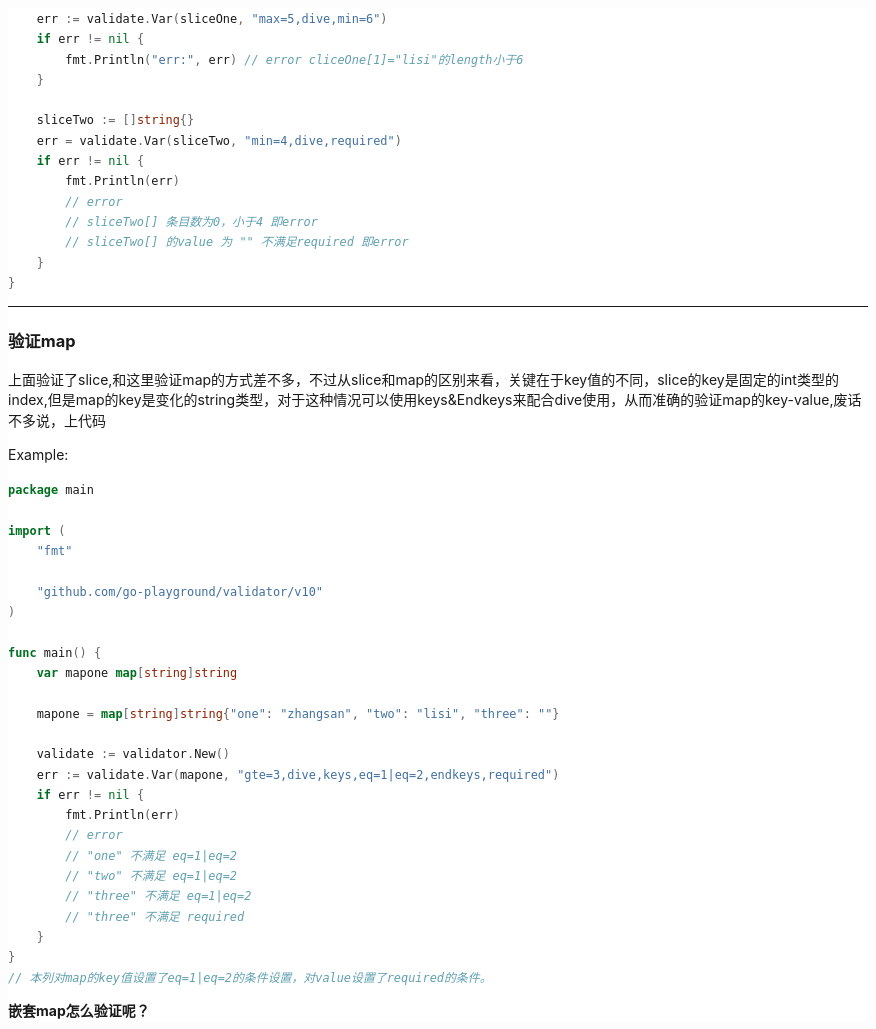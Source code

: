 ```go
	err := validate.Var(sliceOne, "max=5,dive,min=6")
	if err != nil {
		fmt.Println("err:", err) // error cliceOne[1]="lisi"的length小于6
	}

	sliceTwo := []string{}
	err = validate.Var(sliceTwo, "min=4,dive,required")
	if err != nil {
		fmt.Println(err)
		// error
		// sliceTwo[] 条目数为0，小于4 即error
		// sliceTwo[] 的value 为 "" 不满足required 即error
	}
}
```
***

### 验证map

上面验证了slice,和这里验证map的方式差不多，不过从slice和map的区别来看，关键在于key值的不同，slice的key是固定的int类型的index,但是map的key是变化的string类型，对于这种情况可以使用keys&Endkeys来配合dive使用，从而准确的验证map的key-value,废话不多说，上代码

Example:
```go
package main

import (
	"fmt"

	"github.com/go-playground/validator/v10"
)

func main() {
	var mapone map[string]string

	mapone = map[string]string{"one": "zhangsan", "two": "lisi", "three": ""}

	validate := validator.New()
	err := validate.Var(mapone, "gte=3,dive,keys,eq=1|eq=2,endkeys,required")
	if err != nil {
		fmt.Println(err)
		// error
		// "one" 不满足 eq=1|eq=2
		// "two" 不满足 eq=1|eq=2
		// "three" 不满足 eq=1|eq=2
		// "three" 不满足 required
	}
}
// 本列对map的key值设置了eq=1|eq=2的条件设置，对value设置了required的条件。
```
**嵌套map怎么验证呢？**
